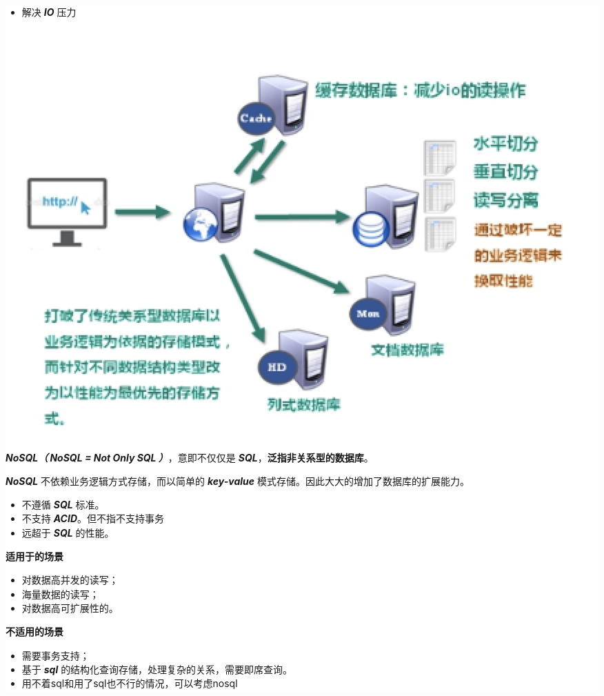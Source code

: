 - 解决 ***IO*** 压力

  <img src="./RedisNote.assets/image-20211021213423883.png"  />



***NoSQL（ NoSQL = Not Only SQL ）***，意即不仅仅是 ***SQL***，**泛指非关系型的数据库**。 

***NoSQL*** 不依赖业务逻辑方式存储，而以简单的 ***key-value*** 模式存储。因此大大的增加了数据库的扩展能力。

- 不遵循 ***SQL*** 标准。
- 不支持 ***ACID***。但不指不支持事务
- 远超于 ***SQL*** 的性能。



**适用于的场景**

- 对数据高并发的读写；
- 海量数据的读写； 
- 对数据高可扩展性的。

**不适用的场景**

- 需要事务支持；
- 基于 ***sql*** 的结构化查询存储，处理复杂的关系，需要即席查询。
- 用不着sql和用了sql也不行的情况，可以考虑nosql

